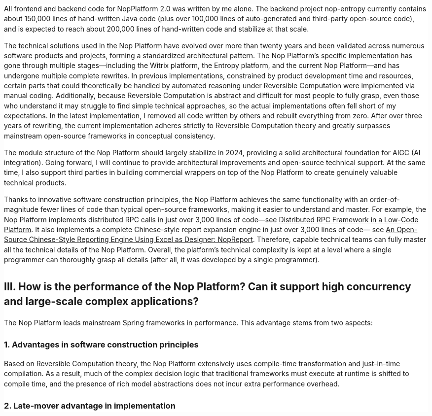 All frontend and backend code for NopPlatform 2.0 was written by me alone. The backend project nop-entropy currently contains about 150,000 lines of hand-written Java code (plus over 100,000 lines of auto-generated and third-party open-source code),
and is expected to reach about 200,000 lines of hand-written code and stabilize at that scale.

The technical solutions used in the Nop Platform have evolved over more than twenty years and been validated across numerous software products and projects, forming a standardized architectural pattern. The Nop Platform’s specific implementation has gone through multiple stages—including the Witrix platform, the Entropy platform, and the current Nop Platform—and has undergone multiple complete rewrites.
In previous implementations, constrained by product development time and resources, certain parts that could theoretically be handled by automated reasoning under Reversible Computation were implemented via manual coding.
Additionally, because Reversible Computation is abstract and difficult for most people to fully grasp, even those who understand it may struggle to find simple technical approaches, so the actual implementations often fell short of my expectations.
In the latest implementation, I removed all code written by others and rebuilt everything from zero. After over three years of rewriting, the current implementation adheres strictly to Reversible Computation theory and greatly surpasses mainstream open-source frameworks in conceptual consistency.

The module structure of the Nop Platform should largely stabilize in 2024, providing a solid architectural foundation for AIGC (AI integration). Going forward, I will continue to provide architectural improvements and open-source technical support. At the same time, I also support
third parties in building commercial wrappers on top of the Nop Platform to create genuinely valuable technical products.

Thanks to innovative software construction principles, the Nop Platform achieves the same functionality with an order-of-magnitude fewer lines of code than typical open-source frameworks, making it easier to understand and master. For example, the Nop Platform implements
distributed RPC calls in just over 3,000 lines of code—see [Distributed RPC Framework in a Low-Code Platform](https://zhuanlan.zhihu.com/p/631686718). It also implements a complete Chinese-style report expansion engine in just over 3,000 lines of code—
see [An Open-Source Chinese-Style Reporting Engine Using Excel as Designer: NopReport](https://zhuanlan.zhihu.com/p/620250740). Therefore, capable technical teams can fully master all the technical details of the Nop Platform.
Overall, the platform’s technical complexity is kept at a level where a single programmer can thoroughly grasp all details (after all, it was developed by a single programmer).

## III. How is the performance of the Nop Platform? Can it support high concurrency and large-scale complex applications?

The Nop Platform leads mainstream Spring frameworks in performance. This advantage stems from two aspects:

### 1. Advantages in software construction principles

Based on Reversible Computation theory, the Nop Platform extensively uses compile-time transformation and just-in-time compilation. As a result, much of the complex decision logic that traditional frameworks must execute at runtime is shifted to compile time, and the presence of rich model abstractions does not incur extra performance overhead.

### 2. Late-mover advantage in implementation
